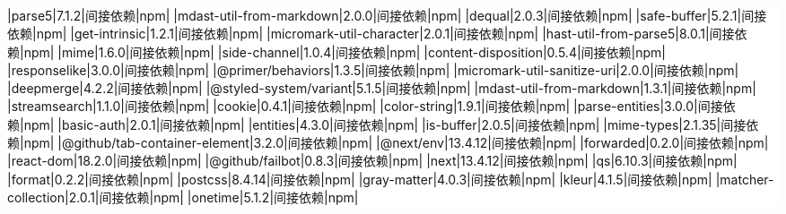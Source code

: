 |parse5|7.1.2|间接依赖|npm|
|mdast-util-from-markdown|2.0.0|间接依赖|npm|
|dequal|2.0.3|间接依赖|npm|
|safe-buffer|5.2.1|间接依赖|npm|
|get-intrinsic|1.2.1|间接依赖|npm|
|micromark-util-character|2.0.1|间接依赖|npm|
|hast-util-from-parse5|8.0.1|间接依赖|npm|
|mime|1.6.0|间接依赖|npm|
|side-channel|1.0.4|间接依赖|npm|
|content-disposition|0.5.4|间接依赖|npm|
|responselike|3.0.0|间接依赖|npm|
|@primer/behaviors|1.3.5|间接依赖|npm|
|micromark-util-sanitize-uri|2.0.0|间接依赖|npm|
|deepmerge|4.2.2|间接依赖|npm|
|@styled-system/variant|5.1.5|间接依赖|npm|
|mdast-util-from-markdown|1.3.1|间接依赖|npm|
|streamsearch|1.1.0|间接依赖|npm|
|cookie|0.4.1|间接依赖|npm|
|color-string|1.9.1|间接依赖|npm|
|parse-entities|3.0.0|间接依赖|npm|
|basic-auth|2.0.1|间接依赖|npm|
|entities|4.3.0|间接依赖|npm|
|is-buffer|2.0.5|间接依赖|npm|
|mime-types|2.1.35|间接依赖|npm|
|@github/tab-container-element|3.2.0|间接依赖|npm|
|@next/env|13.4.12|间接依赖|npm|
|forwarded|0.2.0|间接依赖|npm|
|react-dom|18.2.0|间接依赖|npm|
|@github/failbot|0.8.3|间接依赖|npm|
|next|13.4.12|间接依赖|npm|
|qs|6.10.3|间接依赖|npm|
|format|0.2.2|间接依赖|npm|
|postcss|8.4.14|间接依赖|npm|
|gray-matter|4.0.3|间接依赖|npm|
|kleur|4.1.5|间接依赖|npm|
|matcher-collection|2.0.1|间接依赖|npm|
|onetime|5.1.2|间接依赖|npm|